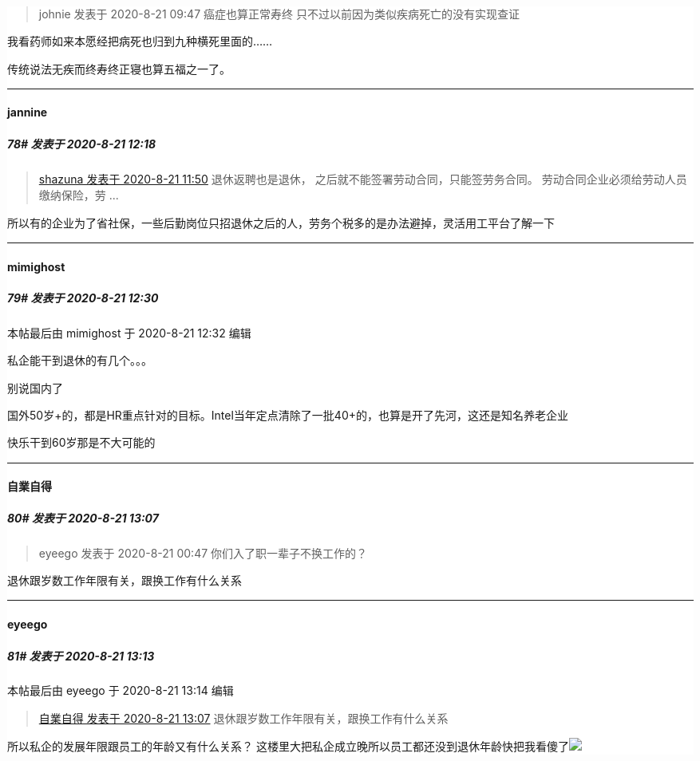 
<blockquote>johnie 发表于 2020-8-21 09:47
癌症也算正常寿终 只不过以前因为类似疾病死亡的没有实现查证</blockquote>
我看药师如来本愿经把病死也归到九种横死里面的……

传统说法无疾而终寿终正寝也算五福之一了。


-----

####  jannine  
##### 78#       发表于 2020-8-21 12:18


<blockquote><a href="httphttps://bbs.saraba1st.com/2b/forum.php?mod=redirect&amp;goto=findpost&amp;pid=48504550&amp;ptid=1955743" target="_blank">shazuna 发表于 2020-8-21 11:50</a>
退休返聘也是退休， 之后就不能签署劳动合同，只能签劳务合同。 劳动合同企业必须给劳动人员缴纳保险，劳 ...</blockquote>
所以有的企业为了省社保，一些后勤岗位只招退休之后的人，劳务个税多的是办法避掉，灵活用工平台了解一下


-----

####  mimighost  
##### 79#       发表于 2020-8-21 12:30


 本帖最后由 mimighost 于 2020-8-21 12:32 编辑 

私企能干到退休的有几个。。。


别说国内了


国外50岁+的，都是HR重点针对的目标。Intel当年定点清除了一批40+的，也算是开了先河，这还是知名养老企业

快乐干到60岁那是不大可能的


-----

####  自業自得  
##### 80#       发表于 2020-8-21 13:07


<blockquote>eyeego 发表于 2020-8-21 00:47
你们入了职一辈子不换工作的？</blockquote>
退休跟岁数工作年限有关，跟换工作有什么关系


-----

####  eyeego  
##### 81#       发表于 2020-8-21 13:13


 本帖最后由 eyeego 于 2020-8-21 13:14 编辑 
<blockquote><a href="httphttps://bbs.saraba1st.com/2b/forum.php?mod=redirect&amp;goto=findpost&amp;pid=48505296&amp;ptid=1955743" target="_blank">自業自得 发表于 2020-8-21 13:07</a>
退休跟岁数工作年限有关，跟换工作有什么关系</blockquote>
所以私企的发展年限跟员工的年龄又有什么关系？
这楼里大把私企成立晚所以员工都还没到退休年龄快把我看傻了<img src="https://static.saraba1st.com/image/smiley/face2017/091.png" referrerpolicy="no-referrer">
